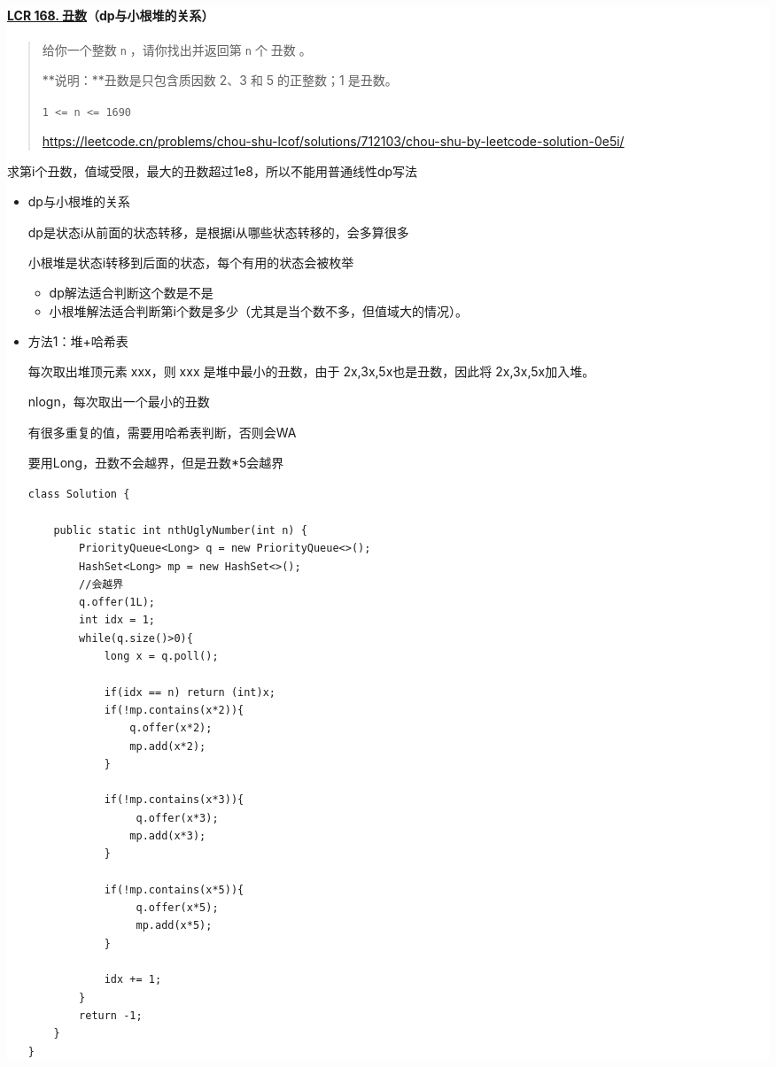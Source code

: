 #### [LCR 168. 丑数](https://leetcode.cn/problems/chou-shu-lcof/)（dp与小根堆的关系）

> 给你一个整数 `n` ，请你找出并返回第 `n` 个 丑数 。
>
> **说明：**丑数是只包含质因数 2、3 和 5 的正整数；1 是丑数。
>
> `1 <= n <= 1690`
>
> https://leetcode.cn/problems/chou-shu-lcof/solutions/712103/chou-shu-by-leetcode-solution-0e5i/

求第i个丑数，值域受限，最大的丑数超过1e8，所以不能用普通线性dp写法

- dp与小根堆的关系

  dp是状态i从前面的状态转移，是根据i从哪些状态转移的，会多算很多

  小根堆是状态i转移到后面的状态，每个有用的状态会被枚举

  - dp解法适合判断这个数是不是
  - 小根堆解法适合判断第i个数是多少（尤其是当个数不多，但值域大的情况）。

- 方法1：堆+哈希表

  每次取出堆顶元素 xxx，则 xxx 是堆中最小的丑数，由于 2x,3x,5x也是丑数，因此将 2x,3x,5x加入堆。

  nlogn，每次取出一个最小的丑数

  有很多重复的值，需要用哈希表判断，否则会WA

  要用Long，丑数不会越界，但是丑数*5会越界

  

  ```
  class Solution {
      
      public static int nthUglyNumber(int n) {
          PriorityQueue<Long> q = new PriorityQueue<>();
          HashSet<Long> mp = new HashSet<>();
          //会越界
          q.offer(1L);
          int idx = 1;
          while(q.size()>0){
              long x = q.poll();
              
              if(idx == n) return (int)x;
              if(!mp.contains(x*2)){
                  q.offer(x*2);
                  mp.add(x*2);
              }
                  
              if(!mp.contains(x*3)){
                   q.offer(x*3);
                  mp.add(x*3);
              }
                 
              if(!mp.contains(x*5)){
                   q.offer(x*5);
                   mp.add(x*5);
              }
  
              idx += 1;
          }
          return -1;
      }
  }
  ```
